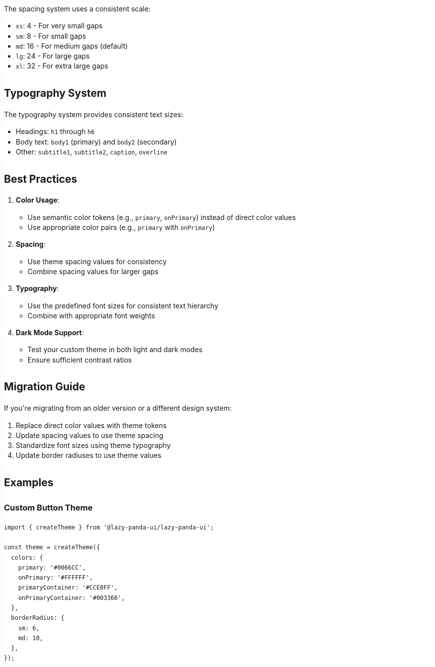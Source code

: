 The spacing system uses a consistent scale:

- `xs`: 4 - For very small gaps
- `sm`: 8 - For small gaps
- `md`: 16 - For medium gaps (default)
- `lg`: 24 - For large gaps
- `xl`: 32 - For extra large gaps

## Typography System

The typography system provides consistent text sizes:

- Headings: `h1` through `h6`
- Body text: `body1` (primary) and `body2` (secondary)
- Other: `subtitle1`, `subtitle2`, `caption`, `overline`

## Best Practices

1. **Color Usage**:
   - Use semantic color tokens (e.g., `primary`, `onPrimary`) instead of direct color values
   - Use appropriate color pairs (e.g., `primary` with `onPrimary`)

2. **Spacing**:
   - Use theme spacing values for consistency
   - Combine spacing values for larger gaps

3. **Typography**:
   - Use the predefined font sizes for consistent text hierarchy
   - Combine with appropriate font weights

4. **Dark Mode Support**:
   - Test your custom theme in both light and dark modes
   - Ensure sufficient contrast ratios

## Migration Guide

If you're migrating from an older version or a different design system:

1. Replace direct color values with theme tokens
2. Update spacing values to use theme spacing
3. Standardize font sizes using theme typography
4. Update border radiuses to use theme values

## Examples

### Custom Button Theme

```tsx
import { createTheme } from '@lazy-panda-ui/lazy-panda-ui';

const theme = createTheme({
  colors: {
    primary: '#0066CC',
    onPrimary: '#FFFFFF',
    primaryContainer: '#CCE0FF',
    onPrimaryContainer: '#003366',
  },
  borderRadius: {
    sm: 6,
    md: 10,
  },
});
```
